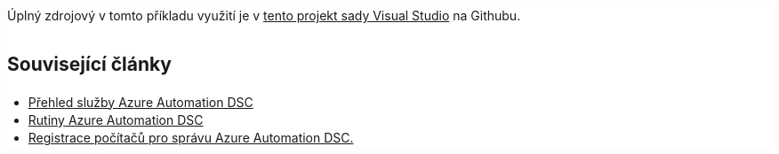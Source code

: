 Úplný zdrojový v tomto příkladu využití je v [tento projekt sady Visual Studio](https://github.com/sebastus/ARM/tree/master/CDIaaSVM) na Githubu.

## <a name="related-articles"></a>Související články
* [Přehled služby Azure Automation DSC](automation-dsc-overview.md)
* [Rutiny Azure Automation DSC](https://msdn.microsoft.com/library/mt244122.aspx)
* [Registrace počítačů pro správu Azure Automation DSC.](automation-dsc-onboarding.md)

